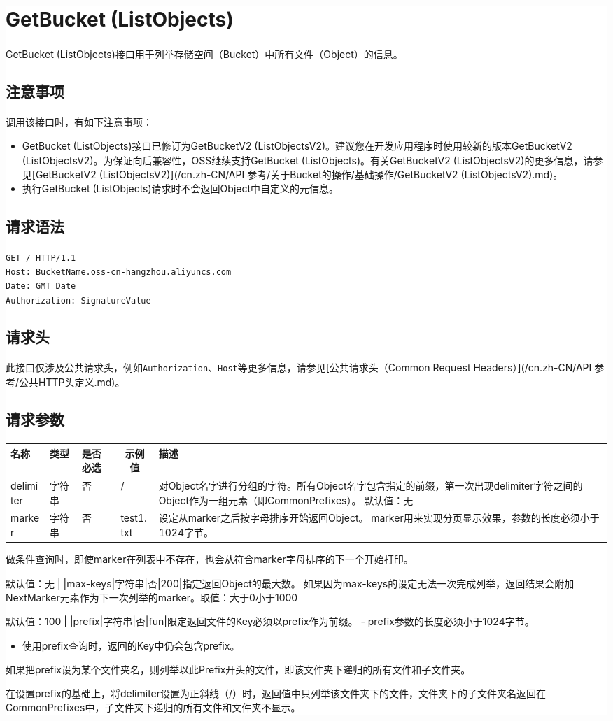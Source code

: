 # GetBucket \(ListObjects\)

GetBucket \(ListObjects\)接口用于列举存储空间（Bucket）中所有文件（Object）的信息。

## 注意事项

调用该接口时，有如下注意事项：

-   GetBucket \(ListObjects\)接口已修订为GetBucketV2 \(ListObjectsV2\)。建议您在开发应用程序时使用较新的版本GetBucketV2 \(ListObjectsV2\)。为保证向后兼容性，OSS继续支持GetBucket \(ListObjects\)。有关GetBucketV2 \(ListObjectsV2\)的更多信息，请参见[GetBucketV2 \(ListObjectsV2\)](/cn.zh-CN/API 参考/关于Bucket的操作/基础操作/GetBucketV2 (ListObjectsV2).md)。
-   执行GetBucket \(ListObjects\)请求时不会返回Object中自定义的元信息。

## 请求语法

```
GET / HTTP/1.1
Host: BucketName.oss-cn-hangzhou.aliyuncs.com
Date: GMT Date
Authorization: SignatureValue
```

## 请求头

此接口仅涉及公共请求头，例如`Authorization`、`Host`等更多信息，请参见[公共请求头（Common Request Headers）](/cn.zh-CN/API 参考/公共HTTP头定义.md)。

## 请求参数

|名称|类型|是否必选|示例值|描述|
|:-|:-|:---|---|:-|
|delimiter|字符串|否|/|对Object名字进行分组的字符。所有Object名字包含指定的前缀，第一次出现delimiter字符之间的Object作为一组元素（即CommonPrefixes）。 默认值：无 |
|marker|字符串|否|test1.txt|设定从marker之后按字母排序开始返回Object。 marker用来实现分页显示效果，参数的长度必须小于1024字节。

做条件查询时，即使marker在列表中不存在，也会从符合marker字母排序的下一个开始打印。

默认值：无 |
|max-keys|字符串|否|200|指定返回Object的最大数。 如果因为max-keys的设定无法一次完成列举，返回结果会附加NextMarker元素作为下一次列举的marker。取值：大于0小于1000

默认值：100 |
|prefix|字符串|否|fun|限定返回文件的Key必须以prefix作为前缀。 -   prefix参数的长度必须小于1024字节。
-   使用prefix查询时，返回的Key中仍会包含prefix。

如果把prefix设为某个文件夹名，则列举以此Prefix开头的文件，即该文件夹下递归的所有文件和子文件夹。

在设置prefix的基础上，将delimiter设置为正斜线（/）时，返回值中只列举该文件夹下的文件，文件夹下的子文件夹名返回在CommonPrefixes中，子文件夹下递归的所有文件和文件夹不显示。
